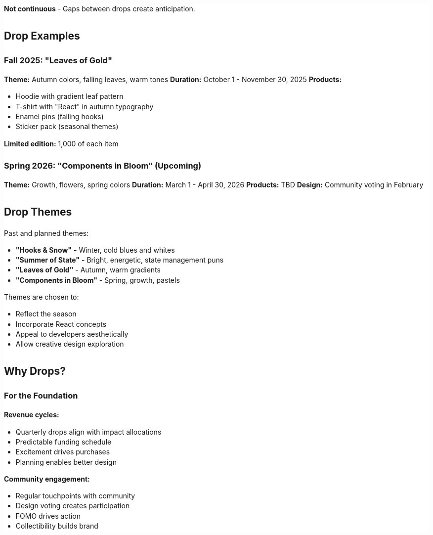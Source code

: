 **Not continuous** - Gaps between drops create anticipation.

## Drop Examples

### Fall 2025: "Leaves of Gold"

**Theme:** Autumn colors, falling leaves, warm tones
**Duration:** October 1 - November 30, 2025
**Products:**
- Hoodie with gradient leaf pattern
- T-shirt with "React" in autumn typography
- Enamel pins (falling hooks)
- Sticker pack (seasonal themes)

**Limited edition:** 1,000 of each item

### Spring 2026: "Components in Bloom" (Upcoming)

**Theme:** Growth, flowers, spring colors
**Duration:** March 1 - April 30, 2026
**Products:** TBD
**Design:** Community voting in February

## Drop Themes

Past and planned themes:

- **"Hooks & Snow"** - Winter, cold blues and whites
- **"Summer of State"** - Bright, energetic, state management puns
- **"Leaves of Gold"** - Autumn, warm gradients
- **"Components in Bloom"** - Spring, growth, pastels

Themes are chosen to:
- Reflect the season
- Incorporate React concepts
- Appeal to developers aesthetically
- Allow creative design exploration

## Why Drops?

### For the Foundation

**Revenue cycles:**
- Quarterly drops align with impact allocations
- Predictable funding schedule
- Excitement drives purchases
- Planning enables better design

**Community engagement:**
- Regular touchpoints with community
- Design voting creates participation
- FOMO drives action
- Collectibility builds brand
